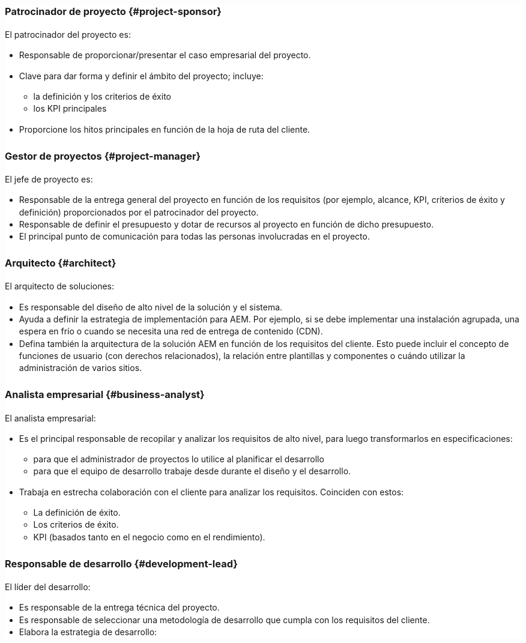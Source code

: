 ### Patrocinador de proyecto {#project-sponsor}

El patrocinador del proyecto es:

* Responsable de proporcionar/presentar el caso empresarial del proyecto.
* Clave para dar forma y definir el ámbito del proyecto; incluye:

   * la definición y los criterios de éxito
   * los KPI principales

* Proporcione los hitos principales en función de la hoja de ruta del cliente.

### Gestor de proyectos {#project-manager}

El jefe de proyecto es:

* Responsable de la entrega general del proyecto en función de los requisitos (por ejemplo, alcance, KPI, criterios de éxito y definición) proporcionados por el patrocinador del proyecto.
* Responsable de definir el presupuesto y dotar de recursos al proyecto en función de dicho presupuesto.
* El principal punto de comunicación para todas las personas involucradas en el proyecto.

### Arquitecto {#architect}

El arquitecto de soluciones:

* Es responsable del diseño de alto nivel de la solución y el sistema.
* Ayuda a definir la estrategia de implementación para AEM. Por ejemplo, si se debe implementar una instalación agrupada, una espera en frío o cuando se necesita una red de entrega de contenido (CDN).
* Defina también la arquitectura de la solución AEM en función de los requisitos del cliente. Esto puede incluir el concepto de funciones de usuario (con derechos relacionados), la relación entre plantillas y componentes o cuándo utilizar la administración de varios sitios.

### Analista empresarial {#business-analyst}

El analista empresarial:

* Es el principal responsable de recopilar y analizar los requisitos de alto nivel, para luego transformarlos en especificaciones:

   * para que el administrador de proyectos lo utilice al planificar el desarrollo
   * para que el equipo de desarrollo trabaje desde durante el diseño y el desarrollo.

* Trabaja en estrecha colaboración con el cliente para analizar los requisitos. Coinciden con estos:

   * La definición de éxito.
   * Los criterios de éxito.
   * KPI (basados tanto en el negocio como en el rendimiento).

### Responsable de desarrollo {#development-lead}

El líder del desarrollo:

* Es responsable de la entrega técnica del proyecto.
* Es responsable de seleccionar una metodología de desarrollo que cumpla con los requisitos del cliente.
* Elabora la estrategia de desarrollo:
